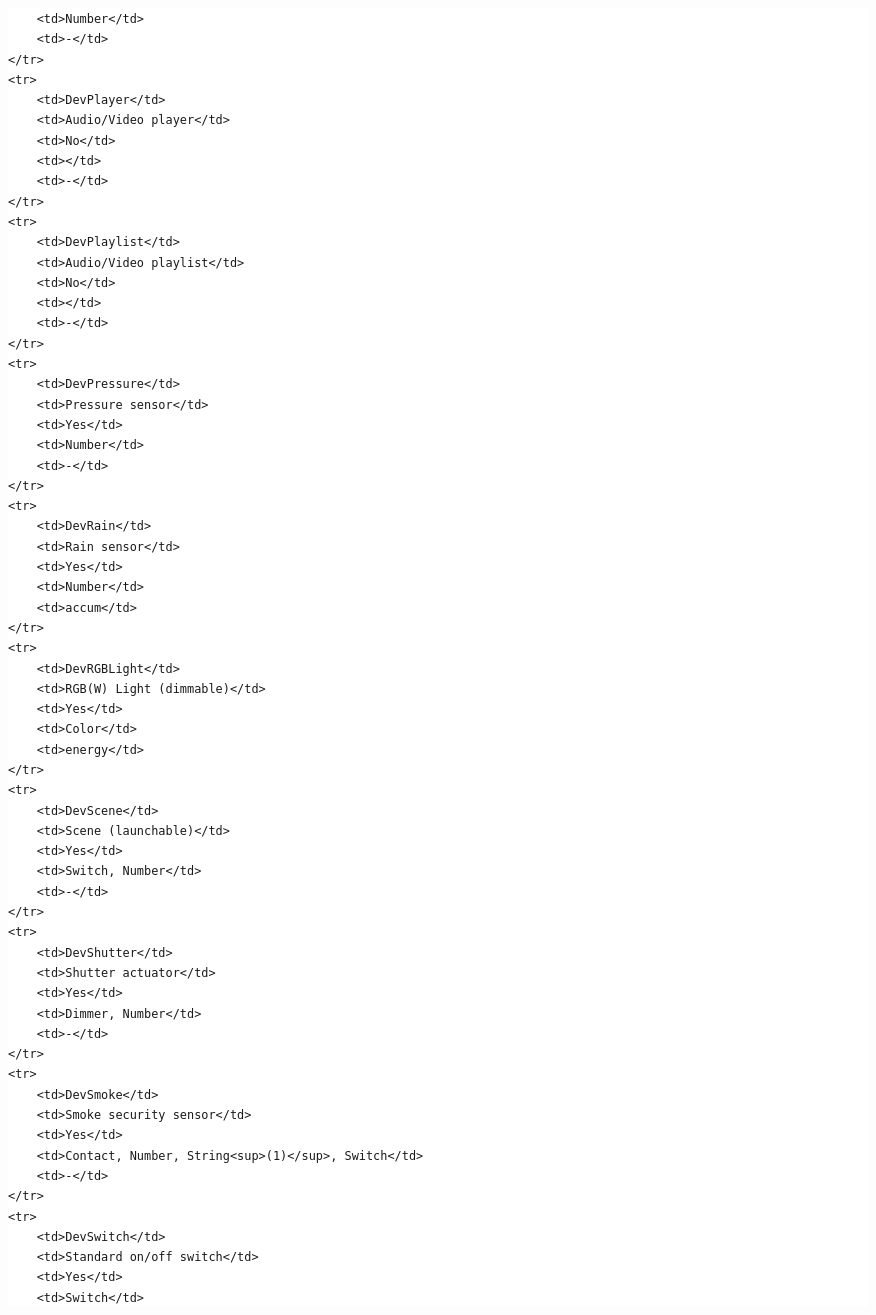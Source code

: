         <td>Number</td>
        <td>-</td>
    </tr>
    <tr>
        <td>DevPlayer</td>
        <td>Audio/Video player</td>
        <td>No</td>
        <td></td>
        <td>-</td>
    </tr>
    <tr>
        <td>DevPlaylist</td>
        <td>Audio/Video playlist</td>
        <td>No</td>
        <td></td>
        <td>-</td>
    </tr>
    <tr>
        <td>DevPressure</td>
        <td>Pressure sensor</td>
        <td>Yes</td>
        <td>Number</td>
        <td>-</td>
    </tr>
    <tr>
        <td>DevRain</td>
        <td>Rain sensor</td>
        <td>Yes</td>
        <td>Number</td>
        <td>accum</td>
    </tr>
    <tr>
        <td>DevRGBLight</td>
        <td>RGB(W) Light (dimmable)</td>
        <td>Yes</td>
        <td>Color</td>
        <td>energy</td>
    </tr>
    <tr>
        <td>DevScene</td>
        <td>Scene (launchable)</td>
        <td>Yes</td>
        <td>Switch, Number</td>
        <td>-</td>
    </tr>
    <tr>
        <td>DevShutter</td>
        <td>Shutter actuator</td>
        <td>Yes</td>
        <td>Dimmer, Number</td>
        <td>-</td>
    </tr>
    <tr>
        <td>DevSmoke</td>
        <td>Smoke security sensor</td>
        <td>Yes</td>
        <td>Contact, Number, String<sup>(1)</sup>, Switch</td>
        <td>-</td>
    </tr>
    <tr>
        <td>DevSwitch</td>
        <td>Standard on/off switch</td>
        <td>Yes</td>
        <td>Switch</td>